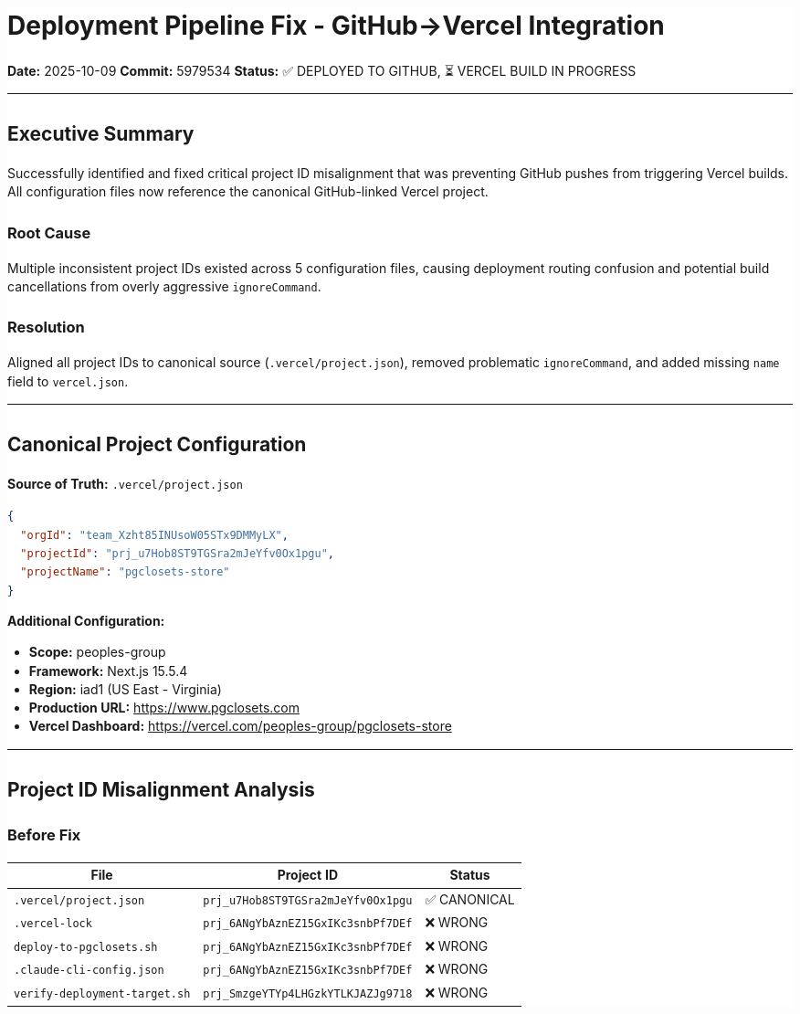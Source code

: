 # Deployment Pipeline Fix - GitHub→Vercel Integration

**Date:** 2025-10-09
**Commit:** 5979534
**Status:** ✅ DEPLOYED TO GITHUB, ⏳ VERCEL BUILD IN PROGRESS

---

## Executive Summary

Successfully identified and fixed critical project ID misalignment that was preventing GitHub pushes from triggering Vercel builds. All configuration files now reference the canonical GitHub-linked Vercel project.

### Root Cause
Multiple inconsistent project IDs existed across 5 configuration files, causing deployment routing confusion and potential build cancellations from overly aggressive `ignoreCommand`.

### Resolution
Aligned all project IDs to canonical source (`.vercel/project.json`), removed problematic `ignoreCommand`, and added missing `name` field to `vercel.json`.

---

## Canonical Project Configuration

**Source of Truth:** `.vercel/project.json`

```json
{
  "orgId": "team_Xzht85INUsoW05STx9DMMyLX",
  "projectId": "prj_u7Hob8ST9TGSra2mJeYfv0Ox1pgu",
  "projectName": "pgclosets-store"
}
```

**Additional Configuration:**
- **Scope:** peoples-group
- **Framework:** Next.js 15.5.4
- **Region:** iad1 (US East - Virginia)
- **Production URL:** https://www.pgclosets.com
- **Vercel Dashboard:** https://vercel.com/peoples-group/pgclosets-store

---

## Project ID Misalignment Analysis

### Before Fix

| File | Project ID | Status |
|------|------------|--------|
| `.vercel/project.json` | `prj_u7Hob8ST9TGSra2mJeYfv0Ox1pgu` | ✅ CANONICAL |
| `.vercel-lock` | `prj_6ANgYbAznEZ15GxIKc3snbPf7DEf` | ❌ WRONG |
| `deploy-to-pgclosets.sh` | `prj_6ANgYbAznEZ15GxIKc3snbPf7DEf` | ❌ WRONG |
| `.claude-cli-config.json` | `prj_6ANgYbAznEZ15GxIKc3snbPf7DEf` | ❌ WRONG |
| `verify-deployment-target.sh` | `prj_SmzgeYTYp4LHGzkYTLKJAZJg9718` | ❌ WRONG |
